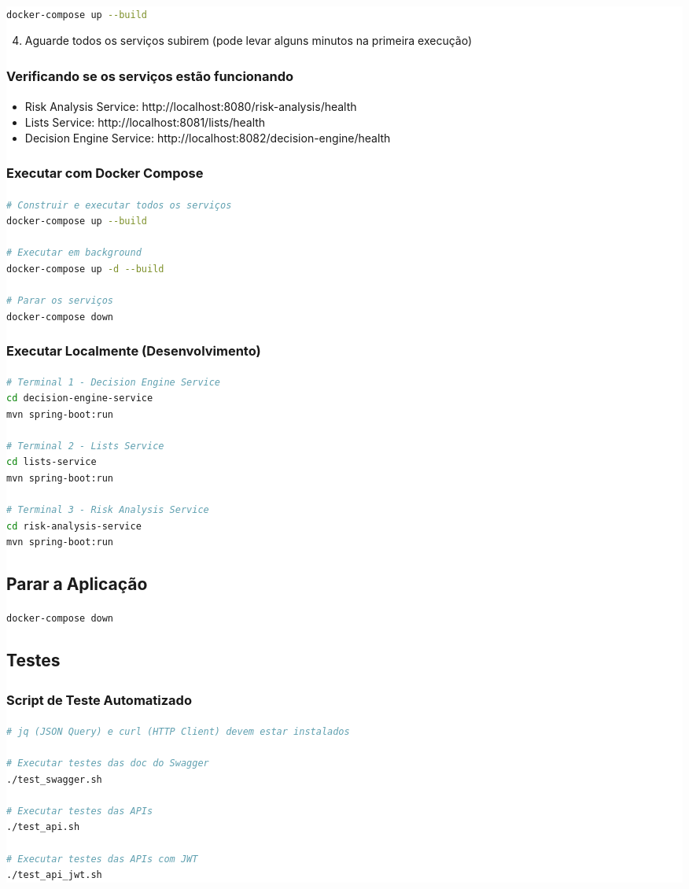 ```bash
docker-compose up --build
```

4. Aguarde todos os serviços subirem (pode levar alguns minutos na primeira execução)

### Verificando se os serviços estão funcionando

- Risk Analysis Service: http://localhost:8080/risk-analysis/health
- Lists Service: http://localhost:8081/lists/health
- Decision Engine Service: http://localhost:8082/decision-engine/health

### Executar com Docker Compose

```bash
# Construir e executar todos os serviços
docker-compose up --build

# Executar em background
docker-compose up -d --build

# Parar os serviços
docker-compose down
```

### Executar Localmente (Desenvolvimento)

```bash
# Terminal 1 - Decision Engine Service
cd decision-engine-service
mvn spring-boot:run

# Terminal 2 - Lists Service
cd lists-service
mvn spring-boot:run

# Terminal 3 - Risk Analysis Service
cd risk-analysis-service
mvn spring-boot:run
```

## Parar a Aplicação

```bash
docker-compose down
```


## Testes

### Script de Teste Automatizado

```bash
# jq (JSON Query) e curl (HTTP Client) devem estar instalados

# Executar testes das doc do Swagger
./test_swagger.sh

# Executar testes das APIs
./test_api.sh

# Executar testes das APIs com JWT
./test_api_jwt.sh
```

